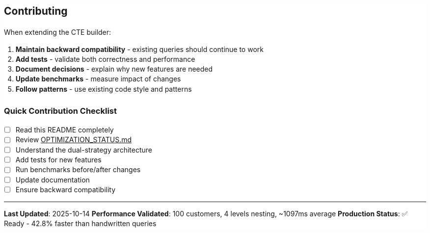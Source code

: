 
## Contributing

When extending the CTE builder:

1. **Maintain backward compatibility** - existing queries should continue to work
2. **Add tests** - validate both correctness and performance
3. **Document decisions** - explain why new features are needed
4. **Update benchmarks** - measure impact of changes
5. **Follow patterns** - use existing code style and patterns

### Quick Contribution Checklist

- [ ] Read this README completely
- [ ] Review [OPTIMIZATION_STATUS.md](./OPTIMIZATION_STATUS.md)
- [ ] Understand the dual-strategy architecture
- [ ] Add tests for new features
- [ ] Run benchmarks before/after changes
- [ ] Update documentation
- [ ] Ensure backward compatibility

---

**Last Updated**: 2025-10-14
**Performance Validated**: 100 customers, 4 levels nesting, ~1097ms average
**Production Status**: ✅ Ready - 42.8% faster than handwritten queries
